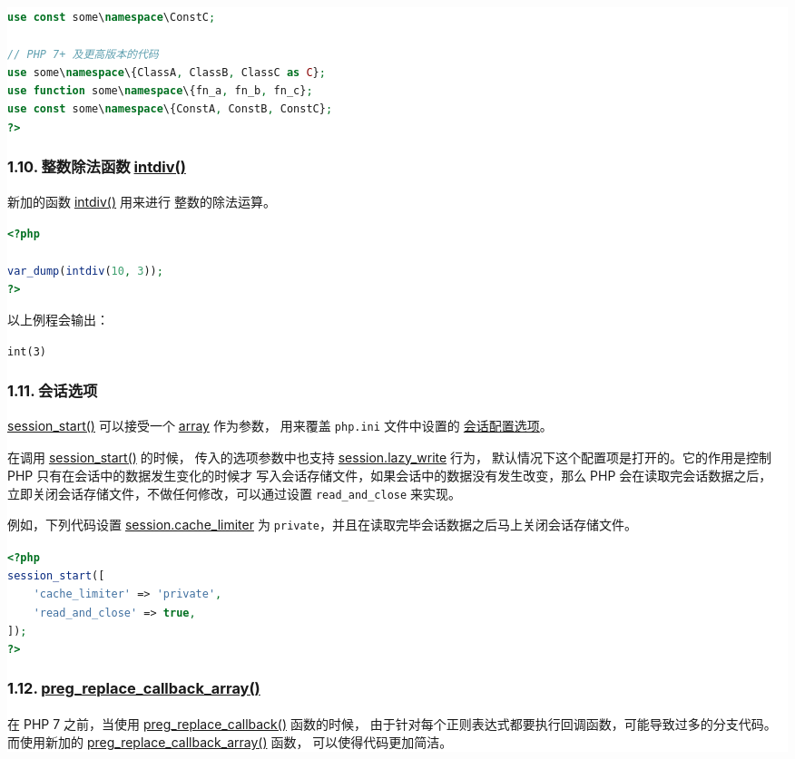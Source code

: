 ```php
use const some\namespace\ConstC;

// PHP 7+ 及更高版本的代码
use some\namespace\{ClassA, ClassB, ClassC as C};
use function some\namespace\{fn_a, fn_b, fn_c};
use const some\namespace\{ConstA, ConstB, ConstC};
?>
```

### 1.10. 整数除法函数 [intdiv()](http://php.net/manual/zh/function.intdiv.php)

新加的函数 [intdiv()](http://php.net/manual/zh/function.intdiv.php) 用来进行 整数的除法运算。

```php
<?php

var_dump(intdiv(10, 3));
?>
```

以上例程会输出：

```
int(3)
```

### 1.11. 会话选项

[session_start()](http://php.net/manual/zh/function.session-start.php) 可以接受一个 [array](http://php.net/manual/zh/language.types.array.php) 作为参数， 用来覆盖 `php.ini` 文件中设置的 [会话配置选项](http://php.net/manual/zh/session.configuration.php)。

在调用 [session_start()](http://php.net/manual/zh/function.session-start.php) 的时候， 传入的选项参数中也支持 [session.lazy_write](http://php.net/manual/zh/session.configuration.php#ini.session.lazy-write) 行为， 默认情况下这个配置项是打开的。它的作用是控制 PHP 只有在会话中的数据发生变化的时候才 写入会话存储文件，如果会话中的数据没有发生改变，那么 PHP 会在读取完会话数据之后， 立即关闭会话存储文件，不做任何修改，可以通过设置 `read_and_close` 来实现。

例如，下列代码设置 [session.cache_limiter](http://php.net/manual/zh/session.configuration.php#ini.session.cache-limiter) 为 `private`，并且在读取完毕会话数据之后马上关闭会话存储文件。

```php
<?php
session_start([
    'cache_limiter' => 'private',
    'read_and_close' => true,
]);
?>
```

### 1.12. [preg\_replace\_callback\_array()](http://php.net/manual/zh/function.preg-replace-callback-array.php)

在 PHP 7 之前，当使用 [preg\_replace\_callback()](http://php.net/manual/zh/function.preg-replace-callback.php) 函数的时候， 由于针对每个正则表达式都要执行回调函数，可能导致过多的分支代码。 而使用新加的 [preg\_replace\_callback\_array()](http://php.net/manual/zh/function.preg-replace-callback-array.php) 函数， 可以使得代码更加简洁。
